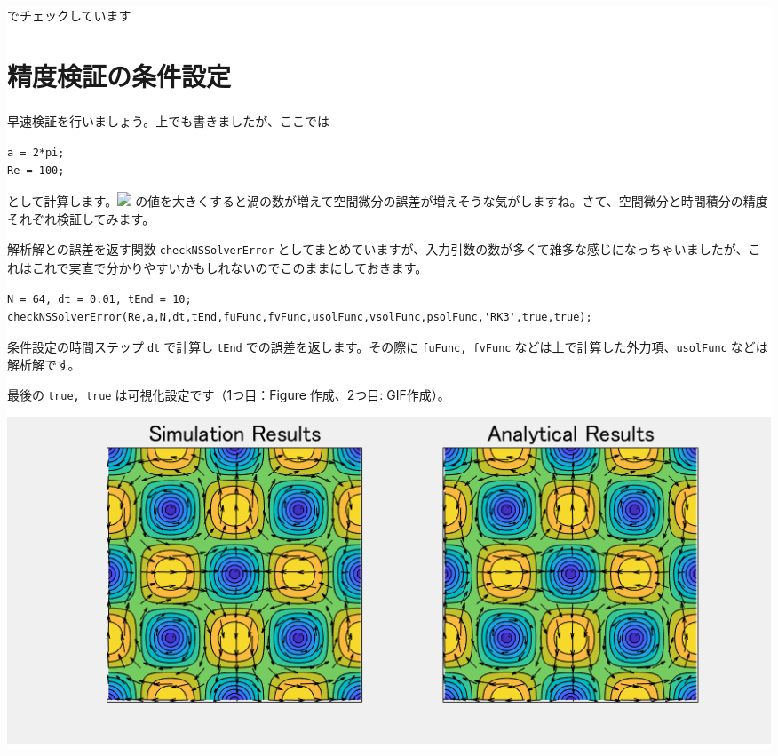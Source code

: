 

でチェックしています


# 精度検証の条件設定


早速検証を行いましょう。上でも書きましたが、ここでは



```matlab:Code
a = 2*pi;
Re = 100;
```



として計算します。<img src="https://latex.codecogs.com/gif.latex?\inline&space;a"/> の値を大きくすると渦の数が増えて空間微分の誤差が増えそうな気がしますね。さて、空間微分と時間積分の精度それぞれ検証してみます。




解析解との誤差を返す関数 `checkNSSolverError` としてまとめていますが、入力引数の数が多くて雑多な感じになっちゃいましたが、これはこれで実直で分かりやすいかもしれないのでこのままにしておきます。



```matlab:Code(Display)
N = 64, dt = 0.01, tEnd = 10;
checkNSSolverError(Re,a,N,dt,tEnd,fuFunc,fvFunc,usolFunc,vsolFunc,psolFunc,'RK3',true,true);
```



条件設定の時間ステップ `dt` で計算し `tEnd` での誤差を返します。その際に `fuFunc, fvFunc` などは上で計算した外力項、`usolFunc` などは解析解です。




最後の `true, true` は可視化設定です（1つ目：Figure 作成、2つ目: GIF作成）。




![image_2.png](NSSolverValidation_JP_images/image_2.png)

